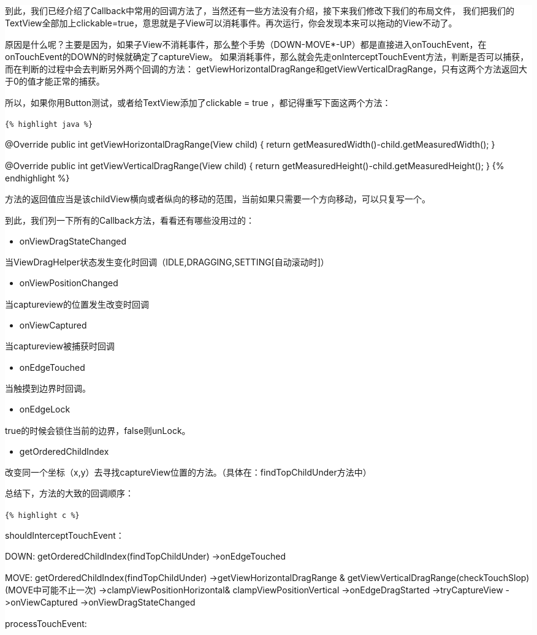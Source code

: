到此，我们已经介绍了Callback中常用的回调方法了，当然还有一些方法没有介绍，接下来我们修改下我们的布局文件，
我们把我们的TextView全部加上clickable=true，意思就是子View可以消耗事件。再次运行，你会发现本来可以拖动的View不动了。

原因是什么呢？主要是因为，如果子View不消耗事件，那么整个手势（DOWN-MOVE*-UP）都是直接进入onTouchEvent，在onTouchEvent的DOWN的时候就确定了captureView。
如果消耗事件，那么就会先走onInterceptTouchEvent方法，判断是否可以捕获，而在判断的过程中会去判断另外两个回调的方法：
getViewHorizontalDragRange和getViewVerticalDragRange，只有这两个方法返回大于0的值才能正常的捕获。

所以，如果你用Button测试，或者给TextView添加了clickable = true ，都记得重写下面这两个方法：

    {% highlight java %}
@Override
public int getViewHorizontalDragRange(View child)
{
     return getMeasuredWidth()-child.getMeasuredWidth();
}

@Override
public int getViewVerticalDragRange(View child)
{
     return getMeasuredHeight()-child.getMeasuredHeight();
}
      {% endhighlight %}

方法的返回值应当是该childView横向或者纵向的移动的范围，当前如果只需要一个方向移动，可以只复写一个。

到此，我们列一下所有的Callback方法，看看还有哪些没用过的：

* onViewDragStateChanged

当ViewDragHelper状态发生变化时回调（IDLE,DRAGGING,SETTING[自动滚动时]）

* onViewPositionChanged

当captureview的位置发生改变时回调

* onViewCaptured

当captureview被捕获时回调

* onEdgeTouched

当触摸到边界时回调。

* onEdgeLock

true的时候会锁住当前的边界，false则unLock。

* getOrderedChildIndex

改变同一个坐标（x,y）去寻找captureView位置的方法。（具体在：findTopChildUnder方法中）

总结下，方法的大致的回调顺序：

    {% highlight c %}
shouldInterceptTouchEvent：

DOWN:
    getOrderedChildIndex(findTopChildUnder)
    ->onEdgeTouched

MOVE:
    getOrderedChildIndex(findTopChildUnder)
    ->getViewHorizontalDragRange &
      getViewVerticalDragRange(checkTouchSlop)(MOVE中可能不止一次)
    ->clampViewPositionHorizontal&
      clampViewPositionVertical
    ->onEdgeDragStarted
    ->tryCaptureView
    ->onViewCaptured
    ->onViewDragStateChanged

processTouchEvent:
